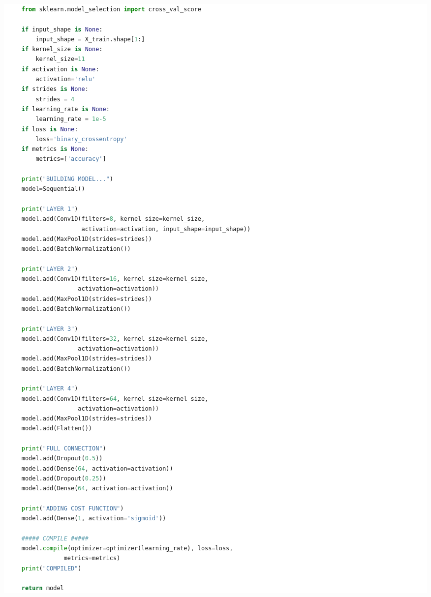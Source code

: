 ```python
     from sklearn.model_selection import cross_val_score

     if input_shape is None:
         input_shape = X_train.shape[1:]
     if kernel_size is None:
         kernel_size=11
     if activation is None:
         activation='relu'
     if strides is None:
         strides = 4
     if learning_rate is None:
         learning_rate = 1e-5
     if loss is None:
         loss='binary_crossentropy'
     if metrics is None:
         metrics=['accuracy']

     print("BUILDING MODEL...")
     model=Sequential()

     print("LAYER 1")
     model.add(Conv1D(filters=8, kernel_size=kernel_size, 
                      activation=activation, input_shape=input_shape))
     model.add(MaxPool1D(strides=strides))
     model.add(BatchNormalization())

     print("LAYER 2")
     model.add(Conv1D(filters=16, kernel_size=kernel_size, 
                     activation=activation))
     model.add(MaxPool1D(strides=strides))
     model.add(BatchNormalization())

     print("LAYER 3")
     model.add(Conv1D(filters=32, kernel_size=kernel_size, 
                     activation=activation))
     model.add(MaxPool1D(strides=strides))
     model.add(BatchNormalization())

     print("LAYER 4")
     model.add(Conv1D(filters=64, kernel_size=kernel_size, 
                     activation=activation))
     model.add(MaxPool1D(strides=strides))
     model.add(Flatten())

     print("FULL CONNECTION")
     model.add(Dropout(0.5))
     model.add(Dense(64, activation=activation))
     model.add(Dropout(0.25))
     model.add(Dense(64, activation=activation))

     print("ADDING COST FUNCTION")
     model.add(Dense(1, activation='sigmoid'))

     ##### COMPILE #####
     model.compile(optimizer=optimizer(learning_rate), loss=loss, 
                 metrics=metrics)
     print("COMPILED")  

     return model 
```
